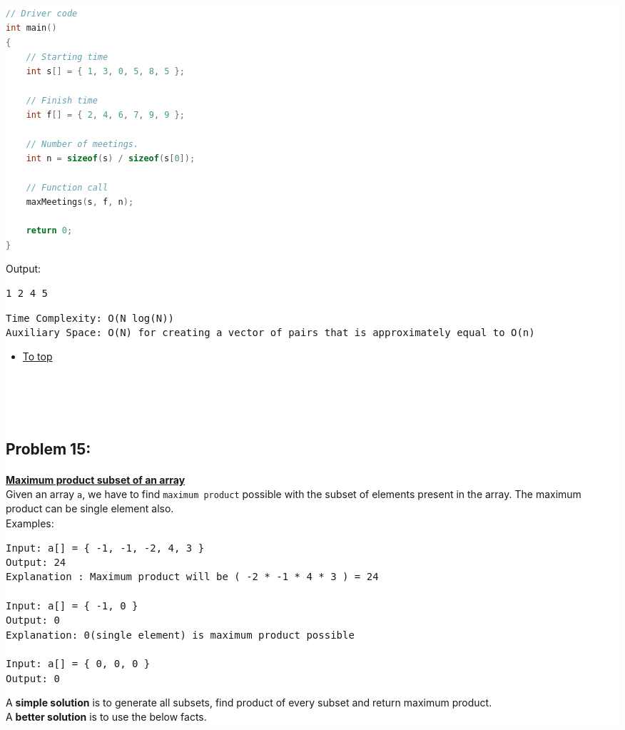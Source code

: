 ```cpp
// Driver code
int main()
{
	// Starting time
	int s[] = { 1, 3, 0, 5, 8, 5 };

	// Finish time
	int f[] = { 2, 4, 6, 7, 9, 9 };

	// Number of meetings.
	int n = sizeof(s) / sizeof(s[0]);

	// Function call
	maxMeetings(s, f, n);

	return 0;
}
```
Output:<br />
<pre>
1 2 4 5
</pre>
<pre>
Time Complexity: O(N log(N)) 
Auxiliary Space: O(N) for creating a vector of pairs that is approximately equal to O(n)
</pre>
* [To top](#Table-of-Content)




<br /><br /><br />
## Problem 15:
**[Maximum product subset of an array](https://www.geeksforgeeks.org/maximum-product-subset-array/)**<br />
Given an array `a`, we have to find `maximum product` possible with the subset of elements present in the array. The maximum product can be single element also.<br />
Examples:<br />
<pre>
Input: a[] = { -1, -1, -2, 4, 3 }
Output: 24
Explanation : Maximum product will be ( -2 * -1 * 4 * 3 ) = 24

Input: a[] = { -1, 0 }
Output: 0
Explanation: 0(single element) is maximum product possible
 
Input: a[] = { 0, 0, 0 }
Output: 0
</pre>
A **simple solution** is to generate all subsets, find product of every subset and return maximum product.<br />
A **better solution** is to use the below facts.<br />

